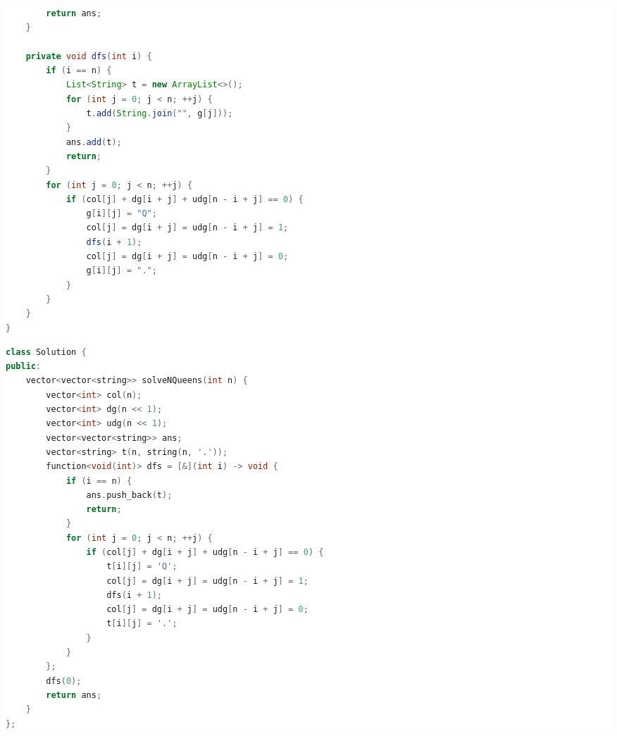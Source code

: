 ```java
        return ans;
    }

    private void dfs(int i) {
        if (i == n) {
            List<String> t = new ArrayList<>();
            for (int j = 0; j < n; ++j) {
                t.add(String.join("", g[j]));
            }
            ans.add(t);
            return;
        }
        for (int j = 0; j < n; ++j) {
            if (col[j] + dg[i + j] + udg[n - i + j] == 0) {
                g[i][j] = "Q";
                col[j] = dg[i + j] = udg[n - i + j] = 1;
                dfs(i + 1);
                col[j] = dg[i + j] = udg[n - i + j] = 0;
                g[i][j] = ".";
            }
        }
    }
}
```

```cpp
class Solution {
public:
    vector<vector<string>> solveNQueens(int n) {
        vector<int> col(n);
        vector<int> dg(n << 1);
        vector<int> udg(n << 1);
        vector<vector<string>> ans;
        vector<string> t(n, string(n, '.'));
        function<void(int)> dfs = [&](int i) -> void {
            if (i == n) {
                ans.push_back(t);
                return;
            }
            for (int j = 0; j < n; ++j) {
                if (col[j] + dg[i + j] + udg[n - i + j] == 0) {
                    t[i][j] = 'Q';
                    col[j] = dg[i + j] = udg[n - i + j] = 1;
                    dfs(i + 1);
                    col[j] = dg[i + j] = udg[n - i + j] = 0;
                    t[i][j] = '.';
                }
            }
        };
        dfs(0);
        return ans;
    }
};
```

